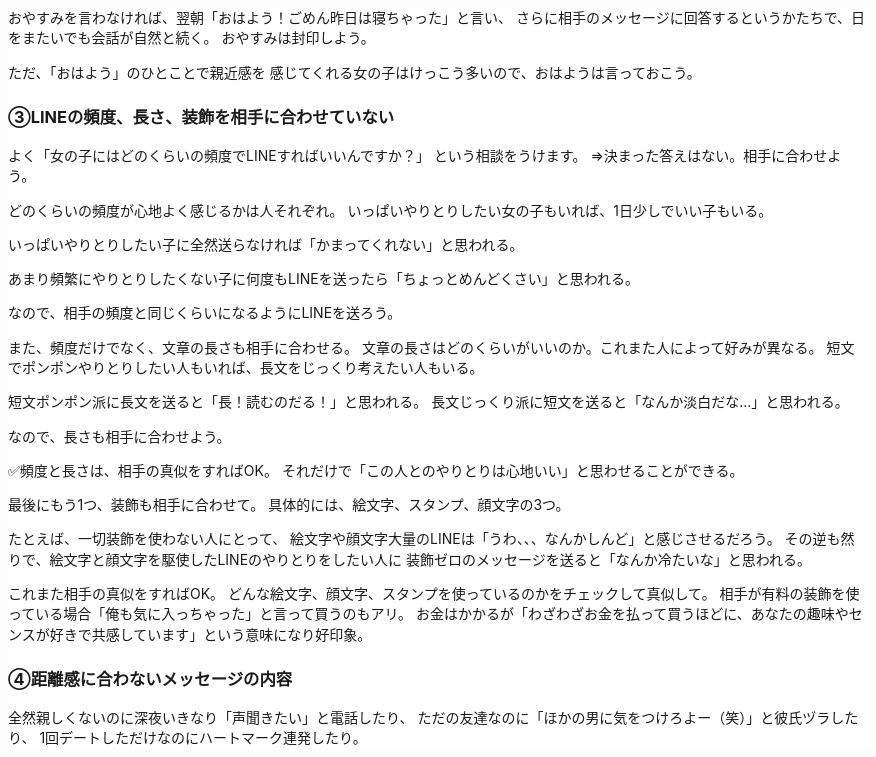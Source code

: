 
おやすみを言わなければ、翌朝「おはよう！ごめん昨日は寝ちゃった」と言い、
さらに相手のメッセージに回答するというかたちで、日をまたいでも会話が自然と続く。
おやすみは封印しよう。

ただ、「おはよう」のひとことで親近感を
感じてくれる女の子はけっこう多いので、おはようは言っておこう。



### ③LINEの頻度、長さ、装飾を相手に合わせていない

よく「女の子にはどのくらいの頻度でLINEすればいいんですか？」
という相談をうけます。
⇒決まった答えはない。相手に合わせよう。


どのくらいの頻度が心地よく感じるかは人それぞれ。
いっぱいやりとりしたい女の子もいれば、1日少しでいい子もいる。

いっぱいやりとりしたい子に全然送らなければ「かまってくれない」と思われる。

あまり頻繁にやりとりしたくない子に何度もLINEを送ったら「ちょっとめんどくさい」と思われる。

なので、相手の頻度と同じくらいになるようにLINEを送ろう。


また、頻度だけでなく、文章の長さも相手に合わせる。
文章の長さはどのくらいがいいのか。これまた人によって好みが異なる。
短文でポンポンやりとりしたい人もいれば、長文をじっくり考えたい人もいる。


短文ポンポン派に長文を送ると「長！読むのだる！」と思われる。
長文じっくり派に短文を送ると「なんか淡白だな…」と思われる。

なので、長さも相手に合わせよう。


✅頻度と長さは、相手の真似をすればOK。
それだけで「この人とのやりとりは心地いい」と思わせることができる。


最後にもう1つ、装飾も相手に合わせて。
具体的には、絵文字、スタンプ、顔文字の3つ。


たとえば、一切装飾を使わない人にとって、
絵文字や顔文字大量のLINEは「うわ、、、なんかしんど」と感じさせるだろう。
その逆も然りで、絵文字と顔文字を駆使したLINEのやりとりをしたい人に
装飾ゼロのメッセージを送ると「なんか冷たいな」と思われる。


これまた相手の真似をすればOK。
どんな絵文字、顔文字、スタンプを使っているのかをチェックして真似して。
相手が有料の装飾を使っている場合「俺も気に入っちゃった」と言って買うのもアリ。
お金はかかるが「わざわざお金を払って買うほどに、あなたの趣味やセンスが好きで共感しています」という意味になり好印象。


### ④距離感に合わないメッセージの内容

全然親しくないのに深夜いきなり「声聞きたい」と電話したり、
ただの友達なのに「ほかの男に気をつけろよー（笑）」と彼氏ヅラしたり、
1回デートしただけなのにハートマーク連発したり。
